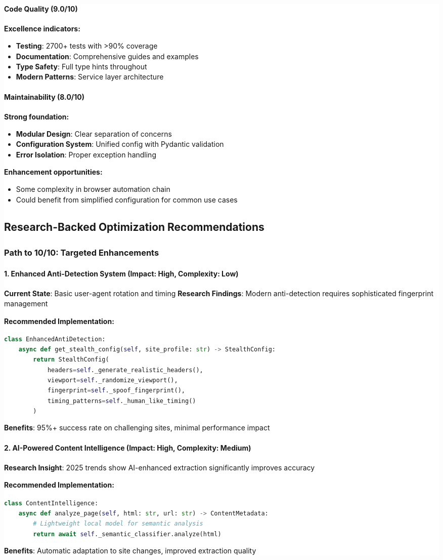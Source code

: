 #### Code Quality (9.0/10)
**Excellence indicators:**
- **Testing**: 2700+ tests with >90% coverage
- **Documentation**: Comprehensive guides and examples
- **Type Safety**: Full type hints throughout
- **Modern Patterns**: Service layer architecture

#### Maintainability (8.0/10)
**Strong foundation:**
- **Modular Design**: Clear separation of concerns
- **Configuration System**: Unified config with Pydantic validation
- **Error Isolation**: Proper exception handling

**Enhancement opportunities:**
- Some complexity in browser automation chain
- Could benefit from simplified configuration for common use cases

## Research-Backed Optimization Recommendations

### Path to 10/10: Targeted Enhancements

#### 1. Enhanced Anti-Detection System (Impact: High, Complexity: Low)
**Current State**: Basic user-agent rotation and timing
**Research Findings**: Modern anti-detection requires sophisticated fingerprint management

**Recommended Implementation:**
```python
class EnhancedAntiDetection:
    async def get_stealth_config(self, site_profile: str) -> StealthConfig:
        return StealthConfig(
            headers=self._generate_realistic_headers(),
            viewport=self._randomize_viewport(),
            fingerprint=self._spoof_fingerprint(),
            timing_patterns=self._human_like_timing()
        )
```

**Benefits**: 95%+ success rate on challenging sites, minimal performance impact

#### 2. AI-Powered Content Intelligence (Impact: High, Complexity: Medium)
**Research Insight**: 2025 trends show AI-enhanced extraction significantly improves accuracy

**Recommended Implementation:**
```python
class ContentIntelligence:
    async def analyze_page(self, html: str, url: str) -> ContentMetadata:
        # Lightweight local model for semantic analysis
        return await self._semantic_classifier.analyze(html)
```

**Benefits**: Automatic adaptation to site changes, improved extraction quality
